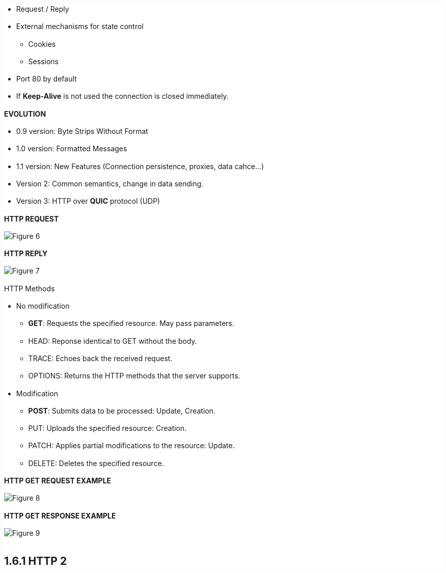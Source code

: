- Request / Reply

- External mechanisms for state control
  
  - Cookies
  
  - Sessions

- Port 80 by default

- If **Keep-Alive** is not used the connection is closed immediately.

**EVOLUTION**

- 0.9 version: Byte Strips Without Format

- 1.0 version: Formatted Messages

- 1.1 version: New Features (Connection persistence, proxies, data cahce...)

- Version 2: Common semantics, change in data sending.

- Version 3: HTTP over **QUIC** protocol (UDP)

**HTTP REQUEST**

![Figure 6](https://github.com/FumingPower3925/FIB/assets/59342135/05902313-8ac0-4ab1-8f4a-aee27f01ee0e)

**HTTP REPLY**

![Figure 7](https://github.com/FumingPower3925/FIB/assets/59342135/fd3a187a-321c-4eb8-a008-199335fa9e8c)

HTTP Methods

- No modification
  
  - **GET**: Requests the specified resource. May pass parameters.
  
  - HEAD: Reponse identical to GET without the body.
  
  - TRACE: Echoes back the received request.
  
  - OPTIONS: Returns the HTTP methods that the server supports.

- Modification
  
  - **POST**: Submits data to be processed: Update, Creation.
  
  - PUT: Uploads the specified resource: Creation.
  
  - PATCH: Applies partial modifications to the resource: Update.
  
  - DELETE: Deletes the specified resource.

**HTTP GET REQUEST EXAMPLE**

![Figure 8](https://github.com/FumingPower3925/FIB/assets/59342135/5ff13b57-9664-4d00-be4d-4607cc468da3)

**HTTP GET RESPONSE EXAMPLE**

![Figure 9](https://github.com/FumingPower3925/FIB/assets/59342135/709a975a-7302-4f46-a509-6a176a1b8972)

## 1.6.1 HTTP 2
